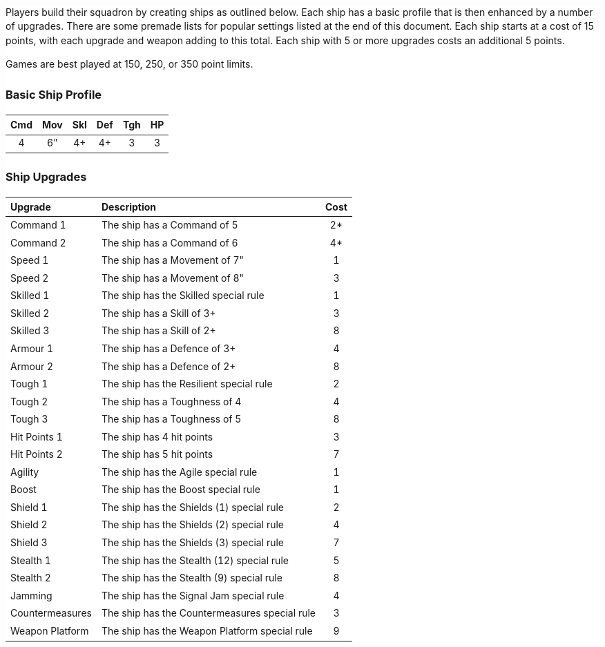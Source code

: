 Players build their squadron by creating ships as outlined below. Each ship has a basic profile that is then enhanced by a number of upgrades. There are some premade lists for popular settings listed at the end of this document. Each ship starts at a cost of 15 points, with each upgrade and weapon adding to this total. Each ship with 5 or more upgrades costs an additional 5 points.

Games are best played at 150, 250, or 350 point limits.

### Basic Ship Profile

| Cmd | Mov | Skl | Def | Tgh | HP  |
| :-: | :-: | :-: | :-: | :-: | :-: |
|  4  |  6" |  4+ |  4+ |  3  |  3  |

### Ship Upgrades

| Upgrade         | Description                                   | Cost |
| :-------------- | :-------------------------------------------- | :--: |
| Command 1       | The ship has a Command of 5                   | 2*   |
| Command 2       | The ship has a Command of 6                   | 4*   |
| Speed 1         | The ship has a Movement of 7"                 | 1    |
| Speed 2         | The ship has a Movement of 8"                 | 3    |
| Skilled 1       | The ship has the Skilled special rule         | 1    |
| Skilled 2       | The ship has a Skill of 3+                    | 3    |
| Skilled 3       | The ship has a Skill of 2+                    | 8    |
| Armour 1        | The ship has a Defence of 3+                  | 4    |
| Armour 2        | The ship has a Defence of 2+                  | 8    |
| Tough 1         | The ship has the Resilient special rule       | 2    |
| Tough 2         | The ship has a Toughness of 4                 | 4    |
| Tough 3         | The ship has a Toughness of 5                 | 8    |
| Hit Points 1    | The ship has 4 hit points                     | 3    |
| Hit Points 2    | The ship has 5 hit points                     | 7    |
| Agility         | The ship has the Agile special rule           | 1    |
| Boost           | The ship has the Boost special rule           | 1    |
| Shield 1        | The ship has the Shields (1) special rule     | 2    |
| Shield 2        | The ship has the Shields (2) special rule     | 4    |
| Shield 3        | The ship has the Shields (3) special rule     | 7    |
| Stealth 1       | The ship has the Stealth (12) special rule    | 5    |
| Stealth 2       | The ship has the Stealth (9) special rule     | 8    |
| Jamming         | The ship has the Signal Jam special rule      | 4    |
| Countermeasures | The ship has the Countermeasures special rule | 3    |
| Weapon Platform | The ship has the Weapon Platform special rule | 9    |
